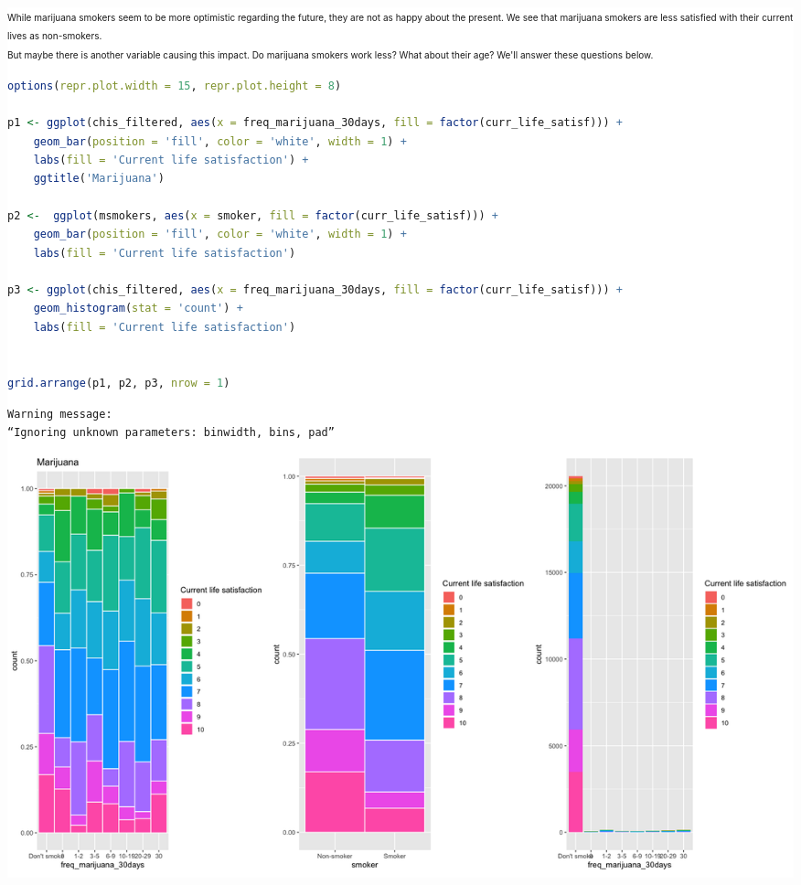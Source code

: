 
<font size='1'>While marijuana smokers seem to be more optimistic regarding the future, they are not as happy about the present. We see that marijuana smokers are less satisfied with their current lives as non-smokers.<br> But maybe there is another variable causing this impact. Do marijuana smokers work less? What about their age? We'll answer these questions below.</font>


```R
options(repr.plot.width = 15, repr.plot.height = 8)

p1 <- ggplot(chis_filtered, aes(x = freq_marijuana_30days, fill = factor(curr_life_satisf))) +
    geom_bar(position = 'fill', color = 'white', width = 1) +
    labs(fill = 'Current life satisfaction') +
    ggtitle('Marijuana')

p2 <-  ggplot(msmokers, aes(x = smoker, fill = factor(curr_life_satisf))) +
    geom_bar(position = 'fill', color = 'white', width = 1) +
    labs(fill = 'Current life satisfaction')

p3 <- ggplot(chis_filtered, aes(x = freq_marijuana_30days, fill = factor(curr_life_satisf))) +
    geom_histogram(stat = 'count') +
    labs(fill = 'Current life satisfaction') 


grid.arrange(p1, p2, p3, nrow = 1)
```

    Warning message:
    “Ignoring unknown parameters: binwidth, bins, pad”


![png](output_79_1.png)
